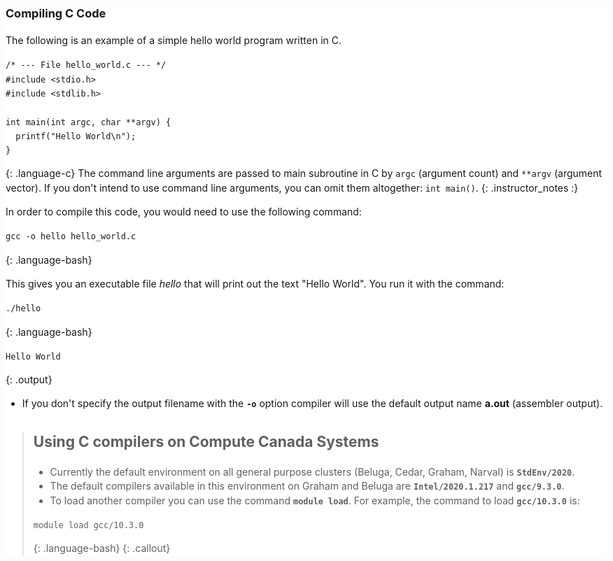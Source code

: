 ### Compiling C Code
The following is an example of a simple hello world program written in C.
~~~
/* --- File hello_world.c --- */
#include <stdio.h>
#include <stdlib.h>

int main(int argc, char **argv) {
  printf("Hello World\n");
}
~~~
{: .language-c}
The command line arguments are passed to main subroutine in C by `argc` (argument count) and `**argv` (argument vector). If you don't intend to use command line arguments, you can omit them altogether: `int main()`.
{: .instructor_notes :}

In order to compile this code, you would need to use the following command:
~~~
gcc -o hello hello_world.c
~~~
{: .language-bash}

This gives you an executable file *hello* that will print out the text "Hello World". You run it with the command:
~~~
./hello
~~~
{: .language-bash}
~~~
Hello World
~~~
{: .output}
- If you don't specify the output filename with the **`-o`** option compiler will use the default output name **a.out** (assembler output).

> ## Using C compilers on Compute Canada Systems
>
> - Currently the default environment on all general purpose clusters (Beluga, Cedar, Graham, Narval) is **`StdEnv/2020`**. 
> - The default compilers available in this environment on Graham and Beluga are **`Intel/2020.1.217`** and **`gcc/9.3.0`**. 
> - To load another compiler you can use the command **`module load`**. For example, the command to load **`gcc/10.3.0`** is: 
>
>~~~
>module load gcc/10.3.0
>~~~
>{: .language-bash}
{: .callout}

